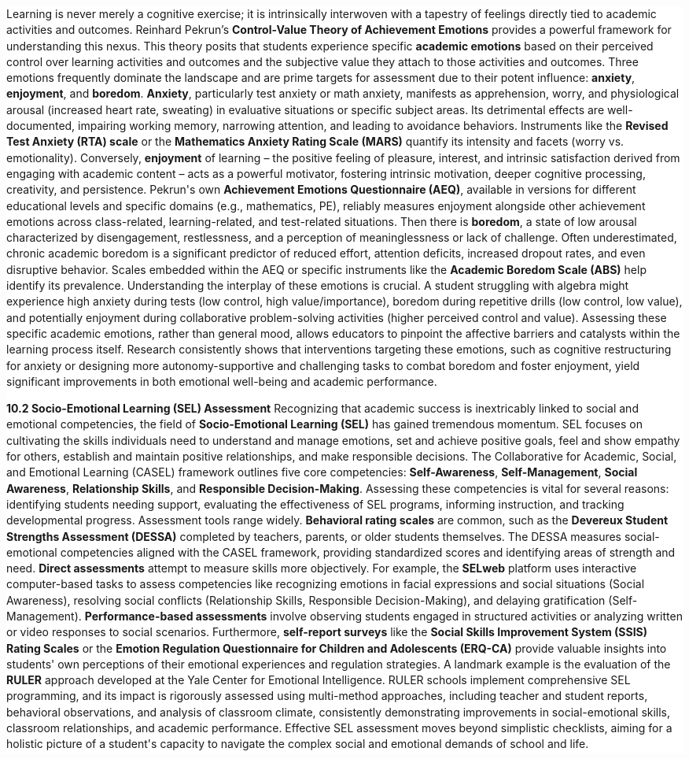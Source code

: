 Learning is never merely a cognitive exercise; it is intrinsically interwoven with a tapestry of feelings directly tied to academic activities and outcomes. Reinhard Pekrun’s **Control-Value Theory of Achievement Emotions** provides a powerful framework for understanding this nexus. This theory posits that students experience specific **academic emotions** based on their perceived control over learning activities and outcomes and the subjective value they attach to those activities and outcomes. Three emotions frequently dominate the landscape and are prime targets for assessment due to their potent influence: **anxiety**, **enjoyment**, and **boredom**. **Anxiety**, particularly test anxiety or math anxiety, manifests as apprehension, worry, and physiological arousal (increased heart rate, sweating) in evaluative situations or specific subject areas. Its detrimental effects are well-documented, impairing working memory, narrowing attention, and leading to avoidance behaviors. Instruments like the **Revised Test Anxiety (RTA) scale** or the **Mathematics Anxiety Rating Scale (MARS)** quantify its intensity and facets (worry vs. emotionality). Conversely, **enjoyment** of learning – the positive feeling of pleasure, interest, and intrinsic satisfaction derived from engaging with academic content – acts as a powerful motivator, fostering intrinsic motivation, deeper cognitive processing, creativity, and persistence. Pekrun's own **Achievement Emotions Questionnaire (AEQ)**, available in versions for different educational levels and specific domains (e.g., mathematics, PE), reliably measures enjoyment alongside other achievement emotions across class-related, learning-related, and test-related situations. Then there is **boredom**, a state of low arousal characterized by disengagement, restlessness, and a perception of meaninglessness or lack of challenge. Often underestimated, chronic academic boredom is a significant predictor of reduced effort, attention deficits, increased dropout rates, and even disruptive behavior. Scales embedded within the AEQ or specific instruments like the **Academic Boredom Scale (ABS)** help identify its prevalence. Understanding the interplay of these emotions is crucial. A student struggling with algebra might experience high anxiety during tests (low control, high value/importance), boredom during repetitive drills (low control, low value), and potentially enjoyment during collaborative problem-solving activities (higher perceived control and value). Assessing these specific academic emotions, rather than general mood, allows educators to pinpoint the affective barriers and catalysts within the learning process itself. Research consistently shows that interventions targeting these emotions, such as cognitive restructuring for anxiety or designing more autonomy-supportive and challenging tasks to combat boredom and foster enjoyment, yield significant improvements in both emotional well-being and academic performance.

**10.2 Socio-Emotional Learning (SEL) Assessment**
Recognizing that academic success is inextricably linked to social and emotional competencies, the field of **Socio-Emotional Learning (SEL)** has gained tremendous momentum. SEL focuses on cultivating the skills individuals need to understand and manage emotions, set and achieve positive goals, feel and show empathy for others, establish and maintain positive relationships, and make responsible decisions. The Collaborative for Academic, Social, and Emotional Learning (CASEL) framework outlines five core competencies: **Self-Awareness**, **Self-Management**, **Social Awareness**, **Relationship Skills**, and **Responsible Decision-Making**. Assessing these competencies is vital for several reasons: identifying students needing support, evaluating the effectiveness of SEL programs, informing instruction, and tracking developmental progress. Assessment tools range widely. **Behavioral rating scales** are common, such as the **Devereux Student Strengths Assessment (DESSA)** completed by teachers, parents, or older students themselves. The DESSA measures social-emotional competencies aligned with the CASEL framework, providing standardized scores and identifying areas of strength and need. **Direct assessments** attempt to measure skills more objectively. For example, the **SELweb** platform uses interactive computer-based tasks to assess competencies like recognizing emotions in facial expressions and social situations (Social Awareness), resolving social conflicts (Relationship Skills, Responsible Decision-Making), and delaying gratification (Self-Management). **Performance-based assessments** involve observing students engaged in structured activities or analyzing written or video responses to social scenarios. Furthermore, **self-report surveys** like the **Social Skills Improvement System (SSIS) Rating Scales** or the **Emotion Regulation Questionnaire for Children and Adolescents (ERQ-CA)** provide valuable insights into students' own perceptions of their emotional experiences and regulation strategies. A landmark example is the evaluation of the **RULER** approach developed at the Yale Center for Emotional Intelligence. RULER schools implement comprehensive SEL programming, and its impact is rigorously assessed using multi-method approaches, including teacher and student reports, behavioral observations, and analysis of classroom climate, consistently demonstrating improvements in social-emotional skills, classroom relationships, and academic performance. Effective SEL assessment moves beyond simplistic checklists, aiming for a holistic picture of a student's capacity to navigate the complex social and emotional demands of school and life.
